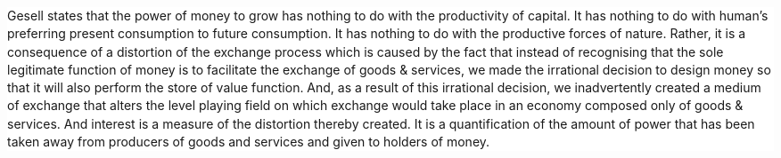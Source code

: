Gesell states that the power of money to grow has nothing to do with the productivity of capital. It has nothing to do with human’s preferring present consumption to future consumption. It has nothing to do with the productive forces of nature. Rather, it is a consequence of a distortion of the exchange process which is caused by the fact that instead of recognising that the sole legitimate function of money is to facilitate the exchange of goods & services, we made the irrational decision to design money so that it will also perform the store of value function. And, as a result of this irrational decision, we inadvertently created a medium of exchange that alters the level playing field on which exchange would take place in an economy composed only of goods & services. And interest is a measure of the distortion thereby created. It is a quantification of the amount of power that has been taken away from producers of goods and services and given to holders of money.
